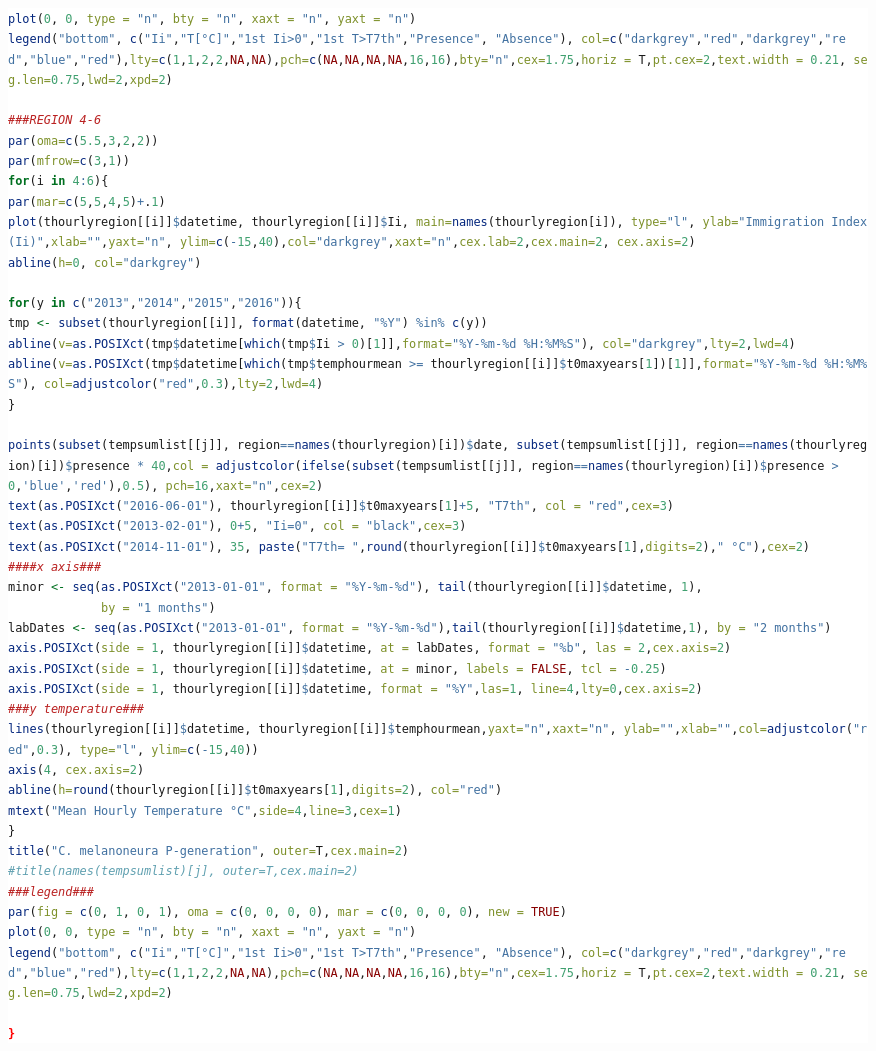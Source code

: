 ``` r
plot(0, 0, type = "n", bty = "n", xaxt = "n", yaxt = "n")
legend("bottom", c("Ii","T[°C]","1st Ii>0","1st T>T7th","Presence", "Absence"), col=c("darkgrey","red","darkgrey","red","blue","red"),lty=c(1,1,2,2,NA,NA),pch=c(NA,NA,NA,NA,16,16),bty="n",cex=1.75,horiz = T,pt.cex=2,text.width = 0.21, seg.len=0.75,lwd=2,xpd=2)

###REGION 4-6
par(oma=c(5.5,3,2,2))
par(mfrow=c(3,1))
for(i in 4:6){
par(mar=c(5,5,4,5)+.1)
plot(thourlyregion[[i]]$datetime, thourlyregion[[i]]$Ii, main=names(thourlyregion[i]), type="l", ylab="Immigration Index (Ii)",xlab="",yaxt="n", ylim=c(-15,40),col="darkgrey",xaxt="n",cex.lab=2,cex.main=2, cex.axis=2)
abline(h=0, col="darkgrey")

for(y in c("2013","2014","2015","2016")){
tmp <- subset(thourlyregion[[i]], format(datetime, "%Y") %in% c(y))
abline(v=as.POSIXct(tmp$datetime[which(tmp$Ii > 0)[1]],format="%Y-%m-%d %H:%M%S"), col="darkgrey",lty=2,lwd=4)
abline(v=as.POSIXct(tmp$datetime[which(tmp$temphourmean >= thourlyregion[[i]]$t0maxyears[1])[1]],format="%Y-%m-%d %H:%M%S"), col=adjustcolor("red",0.3),lty=2,lwd=4)
}

points(subset(tempsumlist[[j]], region==names(thourlyregion)[i])$date, subset(tempsumlist[[j]], region==names(thourlyregion)[i])$presence * 40,col = adjustcolor(ifelse(subset(tempsumlist[[j]], region==names(thourlyregion)[i])$presence > 0,'blue','red'),0.5), pch=16,xaxt="n",cex=2)
text(as.POSIXct("2016-06-01"), thourlyregion[[i]]$t0maxyears[1]+5, "T7th", col = "red",cex=3) 
text(as.POSIXct("2013-02-01"), 0+5, "Ii=0", col = "black",cex=3) 
text(as.POSIXct("2014-11-01"), 35, paste("T7th= ",round(thourlyregion[[i]]$t0maxyears[1],digits=2)," °C"),cex=2)
####x axis###
minor <- seq(as.POSIXct("2013-01-01", format = "%Y-%m-%d"), tail(thourlyregion[[i]]$datetime, 1),
             by = "1 months")
labDates <- seq(as.POSIXct("2013-01-01", format = "%Y-%m-%d"),tail(thourlyregion[[i]]$datetime,1), by = "2 months")
axis.POSIXct(side = 1, thourlyregion[[i]]$datetime, at = labDates, format = "%b", las = 2,cex.axis=2)
axis.POSIXct(side = 1, thourlyregion[[i]]$datetime, at = minor, labels = FALSE, tcl = -0.25)
axis.POSIXct(side = 1, thourlyregion[[i]]$datetime, format = "%Y",las=1, line=4,lty=0,cex.axis=2)
###y temperature###
lines(thourlyregion[[i]]$datetime, thourlyregion[[i]]$temphourmean,yaxt="n",xaxt="n", ylab="",xlab="",col=adjustcolor("red",0.3), type="l", ylim=c(-15,40))
axis(4, cex.axis=2)
abline(h=round(thourlyregion[[i]]$t0maxyears[1],digits=2), col="red")
mtext("Mean Hourly Temperature °C",side=4,line=3,cex=1)
}
title("C. melanoneura P-generation", outer=T,cex.main=2)
#title(names(tempsumlist)[j], outer=T,cex.main=2)
###legend###
par(fig = c(0, 1, 0, 1), oma = c(0, 0, 0, 0), mar = c(0, 0, 0, 0), new = TRUE)
plot(0, 0, type = "n", bty = "n", xaxt = "n", yaxt = "n")
legend("bottom", c("Ii","T[°C]","1st Ii>0","1st T>T7th","Presence", "Absence"), col=c("darkgrey","red","darkgrey","red","blue","red"),lty=c(1,1,2,2,NA,NA),pch=c(NA,NA,NA,NA,16,16),bty="n",cex=1.75,horiz = T,pt.cex=2,text.width = 0.21, seg.len=0.75,lwd=2,xpd=2)

}
```
